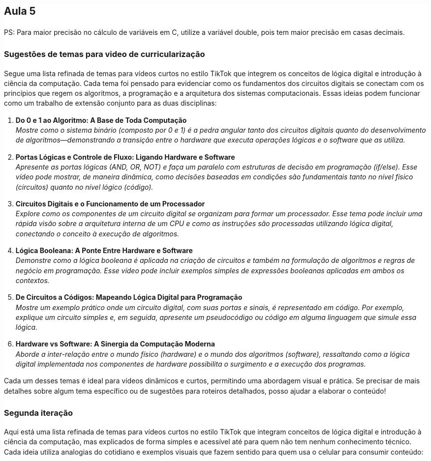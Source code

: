 

## Aula 5

PS: Para maior precisão no cálculo de variáveis em C, utilize a variável double, pois tem maior precisão em casas decimais.

### Sugestões de temas para video de curricularização

Segue uma lista refinada de temas para vídeos curtos no estilo TikTok que integrem os conceitos de lógica digital e introdução à ciência da computação. Cada tema foi pensado para evidenciar como os fundamentos dos circuitos digitais se conectam com os princípios que regem os algoritmos, a programação e a arquitetura dos sistemas computacionais. Essas ideias podem funcionar como um trabalho de extensão conjunto para as duas disciplinas:

1. **Do 0 e 1 ao Algoritmo: A Base de Toda Computação**  
   *Mostre como o sistema binário (composto por 0 e 1) é a pedra angular tanto dos circuitos digitais quanto do desenvolvimento de algoritmos—demonstrando a transição entre o hardware que executa operações lógicas e o software que as utiliza.*

2. **Portas Lógicas e Controle de Fluxo: Ligando Hardware e Software**  
   *Apresente as portas lógicas (AND, OR, NOT) e faça um paralelo com estruturas de decisão em programação (if/else). Esse vídeo pode mostrar, de maneira dinâmica, como decisões baseadas em condições são fundamentais tanto no nível físico (circuitos) quanto no nível lógico (código).*

3. **Circuitos Digitais e o Funcionamento de um Processador**  
   *Explore como os componentes de um circuito digital se organizam para formar um processador. Esse tema pode incluir uma rápida visão sobre a arquitetura interna de um CPU e como as instruções são processadas utilizando lógica digital, conectando o conceito à execução de algoritmos.*

4. **Lógica Booleana: A Ponte Entre Hardware e Software**  
   *Demonstre como a lógica booleana é aplicada na criação de circuitos e também na formulação de algoritmos e regras de negócio em programação. Esse vídeo pode incluir exemplos simples de expressões booleanas aplicadas em ambos os contextos.*

5. **De Circuitos a Códigos: Mapeando Lógica Digital para Programação**  
   *Mostre um exemplo prático onde um circuito digital, com suas portas e sinais, é representado em código. Por exemplo, explique um circuito simples e, em seguida, apresente um pseudocódigo ou código em alguma linguagem que simule essa lógica.*

6. **Hardware vs Software: A Sinergia da Computação Moderna**  
   *Aborde a inter-relação entre o mundo físico (hardware) e o mundo dos algoritmos (software), ressaltando como a lógica digital implementada nos componentes de hardware possibilita o surgimento e a execução dos programas.*

Cada um desses temas é ideal para vídeos dinâmicos e curtos, permitindo uma abordagem visual e prática. Se precisar de mais detalhes sobre algum tema específico ou de sugestões para roteiros detalhados, posso ajudar a elaborar o conteúdo!

### Segunda iteração

Aqui está uma lista refinada de temas para vídeos curtos no estilo TikTok que integram conceitos de lógica digital e introdução à ciência da computação, mas explicados de forma simples e acessível até para quem não tem nenhum conhecimento técnico. Cada ideia utiliza analogias do cotidiano e exemplos visuais que fazem sentido para quem usa o celular para consumir conteúdo:
